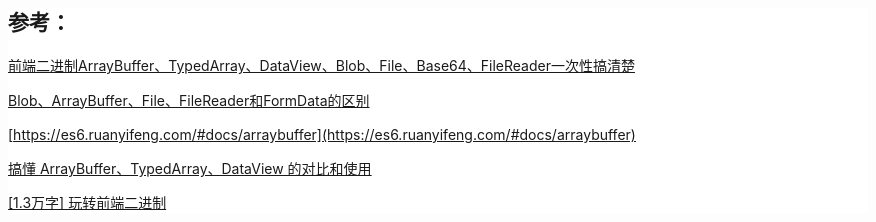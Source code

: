 

## 参考：

[前端二进制ArrayBuffer、TypedArray、DataView、Blob、File、Base64、FileReader一次性搞清楚](https://juejin.cn/post/7046313942938812424)

[Blob、ArrayBuffer、File、FileReader和FormData的区别](https://juejin.cn/post/6915795898609975309)

[https://es6.ruanyifeng.com/#docs/arraybuffer](https://es6.ruanyifeng.com/#docs/arraybuffer)

[搞懂 ArrayBuffer、TypedArray、DataView 的对比和使用](https://juejin.cn/post/7005810137491308580)

[[1.3万字] 玩转前端二进制](https://juejin.cn/post/6846687590783909902#heading-28)

